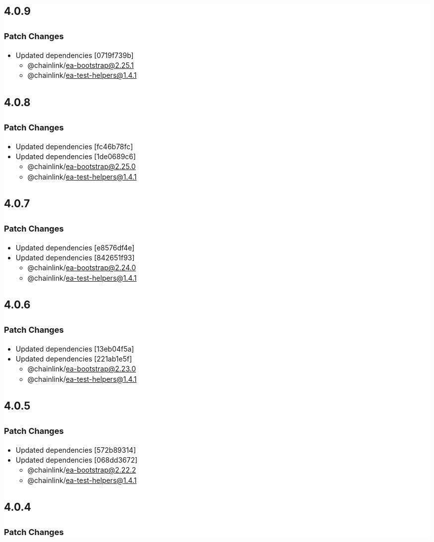 ## 4.0.9

### Patch Changes

- Updated dependencies [0719f739b]
  - @chainlink/ea-bootstrap@2.25.1
  - @chainlink/ea-test-helpers@1.4.1

## 4.0.8

### Patch Changes

- Updated dependencies [fc46b78fc]
- Updated dependencies [1de0689c6]
  - @chainlink/ea-bootstrap@2.25.0
  - @chainlink/ea-test-helpers@1.4.1

## 4.0.7

### Patch Changes

- Updated dependencies [e8576df4e]
- Updated dependencies [842651f93]
  - @chainlink/ea-bootstrap@2.24.0
  - @chainlink/ea-test-helpers@1.4.1

## 4.0.6

### Patch Changes

- Updated dependencies [13eb04f5a]
- Updated dependencies [221ab1e5f]
  - @chainlink/ea-bootstrap@2.23.0
  - @chainlink/ea-test-helpers@1.4.1

## 4.0.5

### Patch Changes

- Updated dependencies [572b89314]
- Updated dependencies [068dd3672]
  - @chainlink/ea-bootstrap@2.22.2
  - @chainlink/ea-test-helpers@1.4.1

## 4.0.4

### Patch Changes

